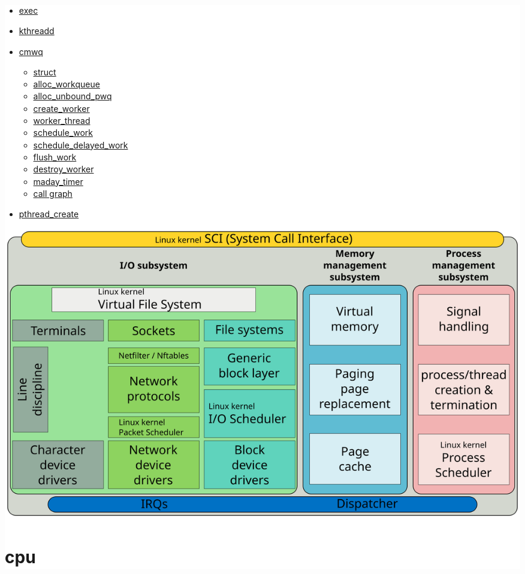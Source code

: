 * [exec](#exec)
* [kthreadd](#kthreadd)

* [cmwq](#cmwq)
    * [struct](#wq-struct)
    * [alloc_workqueue](#alloc_workqueue)
    * [alloc_unbound_pwq](#alloc_unbound_pwq)
    * [create_worker](#create_worker)
    * [worker_thread](#worker_thread)
    * [schedule_work](#schedule_work)
    * [schedule_delayed_work](#schedule_delayed_work)
    * [flush_work](#flush_work)
    * [destroy_worker](#destroy_worker)
    * [maday_timer](#maday_timer)
    * [call graph](#call-graph-cmwq)

* [pthread_create](#pthread_create)

<img src='../Images/Kernel/kernel-structual.svg' style='max-height:850px'/>

# cpu